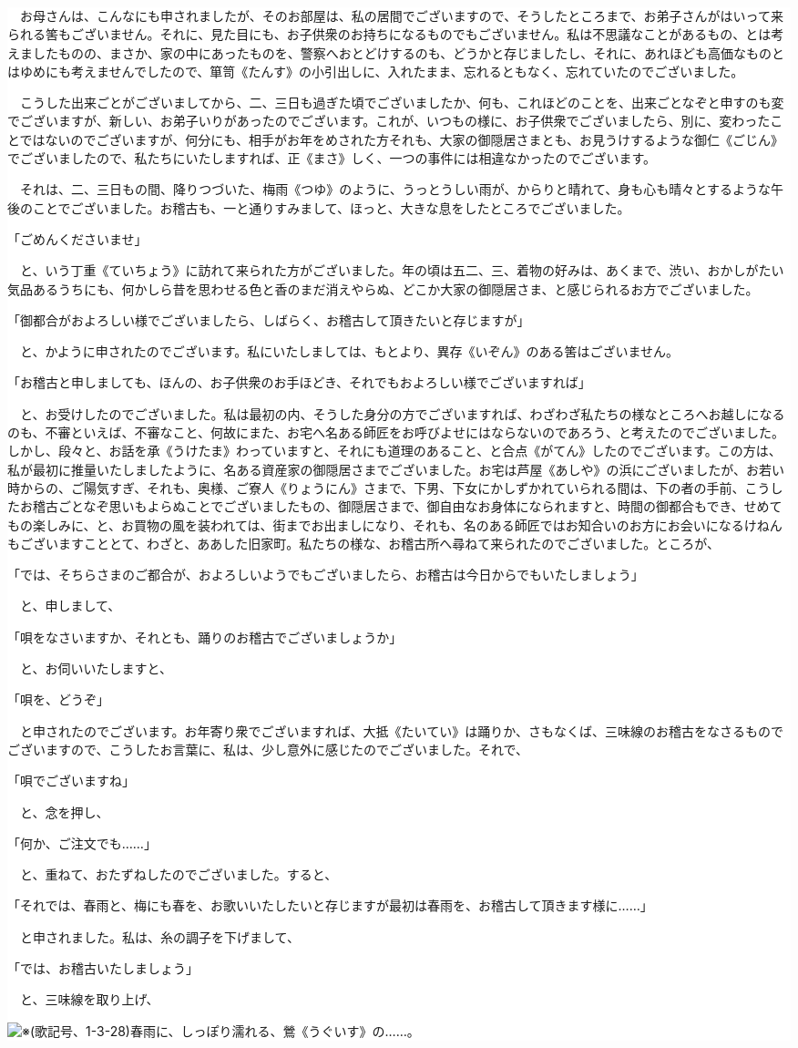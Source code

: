 　お母さんは、こんなにも申されましたが、そのお部屋は、私の居間でございますので、そうしたところまで、お弟子さんがはいって来られる筈もございません。それに、見た目にも、お子供衆のお持ちになるものでもございません。私は不思議なことがあるもの、とは考えましたものの、まさか、家の中にあったものを、警察へおとどけするのも、どうかと存じましたし、それに、あれほども高価なものとはゆめにも考えませんでしたので、箪笥《たんす》の小引出しに、入れたまま、忘れるともなく、忘れていたのでございました。



　こうした出来ごとがございましてから、二、三日も過ぎた頃でございましたか、何も、これほどのことを、出来ごとなぞと申すのも変でございますが、新しい、お弟子いりがあったのでございます。これが、いつもの様に、お子供衆でございましたら、別に、変わったことではないのでございますが、何分にも、相手がお年をめされた方それも、大家の御隠居さまとも、お見うけするような御仁《ごじん》でございましたので、私たちにいたしますれば、正《まさ》しく、一つの事件には相違なかったのでございます。



　それは、二、三日もの間、降りつづいた、梅雨《つゆ》のように、うっとうしい雨が、からりと晴れて、身も心も晴々とするような午後のことでございました。お稽古も、一と通りすみまして、ほっと、大きな息をしたところでございました。

「ごめんくださいませ」

　と、いう丁重《ていちょう》に訪れて来られた方がございました。年の頃は五二、三、着物の好みは、あくまで、渋い、おかしがたい気品あるうちにも、何かしら昔を思わせる色と香のまだ消えやらぬ、どこか大家の御隠居さま、と感じられるお方でございました。

「御都合がおよろしい様でございましたら、しばらく、お稽古して頂きたいと存じますが」

　と、かように申されたのでございます。私にいたしましては、もとより、異存《いぞん》のある筈はございません。

「お稽古と申しましても、ほんの、お子供衆のお手ほどき、それでもおよろしい様でございますれば」

　と、お受けしたのでございました。私は最初の内、そうした身分の方でございますれば、わざわざ私たちの様なところへお越しになるのも、不審といえば、不審なこと、何故にまた、お宅へ名ある師匠をお呼びよせにはならないのであろう、と考えたのでございました。しかし、段々と、お話を承《うけたま》わっていますと、それにも道理のあること、と合点《がてん》したのでございます。この方は、私が最初に推量いたしましたように、名ある資産家の御隠居さまでございました。お宅は芦屋《あしや》の浜にございましたが、お若い時からの、ご陽気すぎ、それも、奥様、ご寮人《りょうにん》さまで、下男、下女にかしずかれていられる間は、下の者の手前、こうしたお稽古ごとなぞ思いもよらぬことでございましたもの、御隠居さまで、御自由なお身体になられますと、時間の御都合もでき、せめてもの楽しみに、と、お買物の風を装われては、街までお出ましになり、それも、名のある師匠ではお知合いのお方にお会いになるけねんもございますこととて、わざと、ああした旧家町。私たちの様な、お稽古所へ尋ねて来られたのでございました。ところが、

「では、そちらさまのご都合が、およろしいようでもございましたら、お稽古は今日からでもいたしましょう」

　と、申しまして、

「唄をなさいますか、それとも、踊りのお稽古でございましょうか」

　と、お伺いいたしますと、

「唄を、どうぞ」

　と申されたのでございます。お年寄り衆でございますれば、大抵《たいてい》は踊りか、さもなくば、三味線のお稽古をなさるものでございますので、こうしたお言葉に、私は、少し意外に感じたのでございました。それで、

「唄でございますね」

　と、念を押し、

「何か、ご注文でも……」

　と、重ねて、おたずねしたのでございました。すると、

「それでは、春雨と、梅にも春を、お歌いいたしたいと存じますが最初は春雨を、お稽古して頂きます様に……」

　と申されました。私は、糸の調子を下げまして、

「では、お稽古いたしましょう」

　と、三味線を取り上げ、

![※(歌記号、1-3-28)](https://www.aozora.gr.jp/cards/001142/files/../../../gaiji/1-03/1-03-28.png)春雨に、しっぽり濡れる、鶯《うぐいす》の……。
